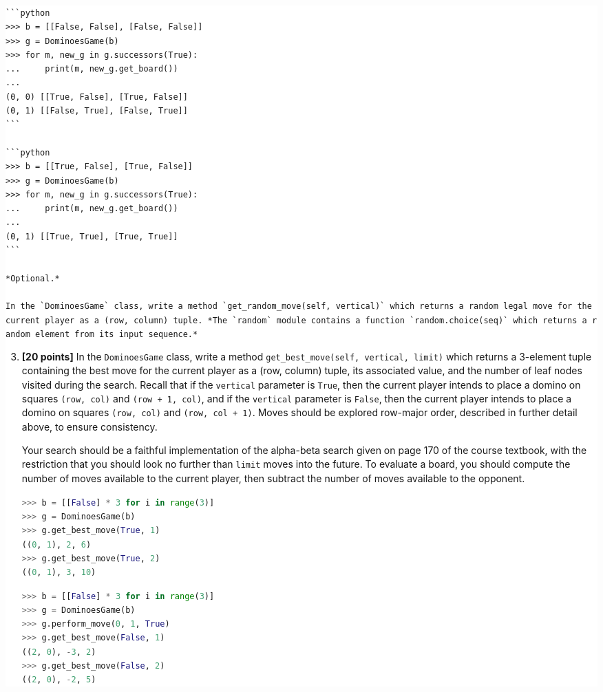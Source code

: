     ```python
    >>> b = [[False, False], [False, False]]
    >>> g = DominoesGame(b)
    >>> for m, new_g in g.successors(True):
    ...     print(m, new_g.get_board())
    ...
    (0, 0) [[True, False], [True, False]]
    (0, 1) [[False, True], [False, True]]
    ```
    
    ```python
    >>> b = [[True, False], [True, False]]
    >>> g = DominoesGame(b)
    >>> for m, new_g in g.successors(True):
    ...     print(m, new_g.get_board())
    ...
    (0, 1) [[True, True], [True, True]]
    ```
    
    *Optional.*
    
    In the `DominoesGame` class, write a method `get_random_move(self, vertical)` which returns a random legal move for the current player as a (row, column) tuple. *The `random` module contains a function `random.choice(seq)` which returns a random element from its input sequence.*
    
3. **[20 points]** In the `DominoesGame` class, write a method `get_best_move(self, vertical, limit)` which returns a $3$-element tuple containing the best move for the current player as a (row, column) tuple, its associated value, and the number of leaf nodes visited during the search. Recall that if the `vertical` parameter is `True`, then the current player intends to place a domino on squares `(row, col)` and `(row + 1, col)`, and if the `vertical` parameter is `False`, then the current player intends to place a domino on squares `(row, col)` and `(row, col + 1)`. Moves should be explored row-major order, described in further detail above, to ensure consistency.
    
    Your search should be a faithful implementation of the alpha-beta search given on page 170 of the course textbook, with the restriction that you should look no further than `limit` moves into the future. To evaluate a board, you should compute the number of moves available to the current player, then subtract the number of moves available to the opponent.
    
    ```python
    >>> b = [[False] * 3 for i in range(3)]
    >>> g = DominoesGame(b)
    >>> g.get_best_move(True, 1)
    ((0, 1), 2, 6)
    >>> g.get_best_move(True, 2)
    ((0, 1), 3, 10)
    ```
    
    ```python
    >>> b = [[False] * 3 for i in range(3)]
    >>> g = DominoesGame(b)
    >>> g.perform_move(0, 1, True)
    >>> g.get_best_move(False, 1)
    ((2, 0), -3, 2)
    >>> g.get_best_move(False, 2)
    ((2, 0), -2, 5)
    ```
    